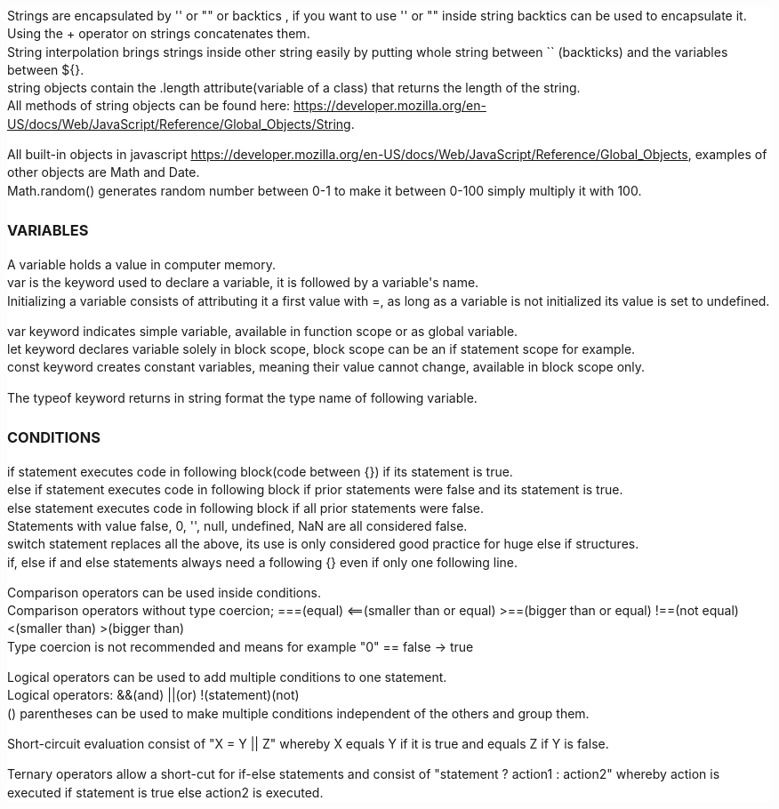 Strings are encapsulated by '' or "" or backtics , if you want to use '' or "" inside string backtics can be used to encapsulate it.<br>
Using the + operator on strings concatenates them.<br>
String interpolation brings strings inside other string easily by putting whole string between `` (backticks) and the variables between ${}.<br>
string objects contain the .length attribute(variable of a class) that returns the length of the string.<br>
All methods of string objects can be found here: https://developer.mozilla.org/en-US/docs/Web/JavaScript/Reference/Global_Objects/String.

All built-in objects in javascript https://developer.mozilla.org/en-US/docs/Web/JavaScript/Reference/Global_Objects, examples of other objects are Math and Date.<br>
Math.random() generates random number between 0-1 to make it between 0-100 simply multiply it with 100.

### VARIABLES
A variable holds a value in computer memory.<br>
var is the keyword used to declare a variable, it is followed by a variable's name.<br>
Initializing a variable consists of attributing it a first value with =, as long as a variable is not initialized its value is set to undefined.<br>

var keyword indicates simple variable, available in function scope or as global variable.<br>
let keyword declares variable solely in block scope, block scope can be an if statement scope for example.<br>
const keyword creates constant variables, meaning their value cannot change, available in block scope only.

The typeof keyword returns in string format the type name of following variable.

### CONDITIONS
if statement executes code in following block(code between {}) if its statement is true.<br>
else if statement executes code in following block if prior statements were false and its statement is true.<br>
else statement executes code in following block if all prior statements were false.<br>
Statements with value false, 0, '', null, undefined, NaN are all considered false.<br>
switch statement replaces all the above, its use is only considered good practice for huge else if structures.<br>
if, else if and else statements always need a following {} even if only one following line.

Comparison operators can be used inside conditions.<br>
Comparison operators without type coercion; ===(equal) <==(smaller than or equal) >==(bigger than or equal) !==(not equal) <(smaller than) >(bigger than)<br>
Type coercion is not recommended and means for example "0" == false -> true<br>

Logical operators can be used to add multiple conditions to one statement.<br>
Logical operators: &&(and) ||(or) !(statement)(not)<br>
() parentheses can be used to make multiple conditions independent of the others and group them.

Short-circuit evaluation consist of "X = Y || Z" whereby X equals Y if it is true and equals Z if Y is false.

Ternary operators allow a short-cut for if-else statements and consist of "statement ? action1 : action2" whereby action is executed if statement is true else action2 is executed.
